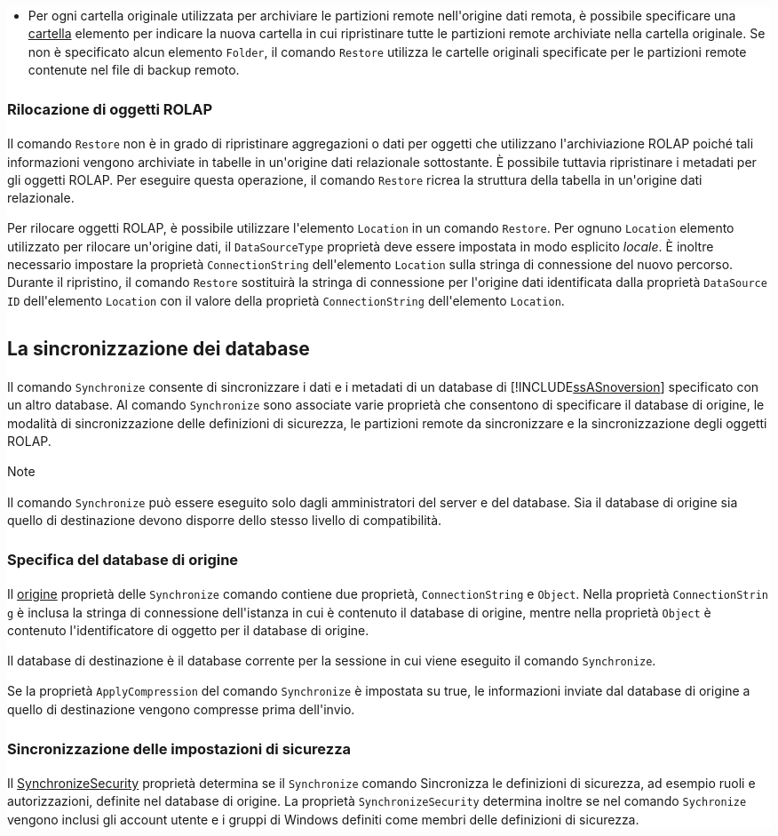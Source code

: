 -   Per ogni cartella originale utilizzata per archiviare le partizioni remote nell'origine dati remota, è possibile specificare una [cartella](https://docs.microsoft.com/bi-reference/xmla/xml-elements-properties/folder-element-xmla) elemento per indicare la nuova cartella in cui ripristinare tutte le partizioni remote archiviate nella cartella originale. Se non è specificato alcun elemento `Folder`, il comando `Restore` utilizza le cartelle originali specificate per le partizioni remote contenute nel file di backup remoto.  
  
### <a name="relocating-rolap-objects"></a>Rilocazione di oggetti ROLAP  
 Il comando `Restore` non è in grado di ripristinare aggregazioni o dati per oggetti che utilizzano l'archiviazione ROLAP poiché tali informazioni vengono archiviate in tabelle in un'origine dati relazionale sottostante. È possibile tuttavia ripristinare i metadati per gli oggetti ROLAP. Per eseguire questa operazione, il comando `Restore` ricrea la struttura della tabella in un'origine dati relazionale.  
  
 Per rilocare oggetti ROLAP, è possibile utilizzare l'elemento `Location` in un comando `Restore`. Per ognuno `Location` elemento utilizzato per rilocare un'origine dati, il `DataSourceType` proprietà deve essere impostata in modo esplicito *locale*. È inoltre necessario impostare la proprietà `ConnectionString` dell'elemento `Location` sulla stringa di connessione del nuovo percorso. Durante il ripristino, il comando `Restore` sostituirà la stringa di connessione per l'origine dati identificata dalla proprietà `DataSourceID` dell'elemento `Location` con il valore della proprietà `ConnectionString` dell'elemento `Location`.  
  
##  <a name="synchronizing_databases"></a> La sincronizzazione dei database  
 Il comando `Synchronize` consente di sincronizzare i dati e i metadati di un database di [!INCLUDE[ssASnoversion](../../includes/ssasnoversion-md.md)] specificato con un altro database. Al comando `Synchronize` sono associate varie proprietà che consentono di specificare il database di origine, le modalità di sincronizzazione delle definizioni di sicurezza, le partizioni remote da sincronizzare e la sincronizzazione degli oggetti ROLAP.  
  
> [!NOTE]  
>  Il comando `Synchronize` può essere eseguito solo dagli amministratori del server e del database. Sia il database di origine sia quello di destinazione devono disporre dello stesso livello di compatibilità.  
  
### <a name="specifying-the-source-database"></a>Specifica del database di origine  
 Il [origine](https://docs.microsoft.com/bi-reference/xmla/xml-elements-properties/source-element-xmla) proprietà delle `Synchronize` comando contiene due proprietà, `ConnectionString` e `Object`. Nella proprietà `ConnectionString` è inclusa la stringa di connessione dell'istanza in cui è contenuto il database di origine, mentre nella proprietà `Object` è contenuto l'identificatore di oggetto per il database di origine.  
  
 Il database di destinazione è il database corrente per la sessione in cui viene eseguito il comando `Synchronize`.  
  
 Se la proprietà `ApplyCompression` del comando `Synchronize` è impostata su true, le informazioni inviate dal database di origine a quello di destinazione vengono compresse prima dell'invio.  
  
### <a name="synchronizing-security-settings"></a>Sincronizzazione delle impostazioni di sicurezza  
 Il [SynchronizeSecurity](https://docs.microsoft.com/bi-reference/xmla/xml-elements-properties/security-element-xmla) proprietà determina se il `Synchronize` comando Sincronizza le definizioni di sicurezza, ad esempio ruoli e autorizzazioni, definite nel database di origine. La proprietà `SynchronizeSecurity` determina inoltre se nel comando `Sychronize` vengono inclusi gli account utente e i gruppi di Windows definiti come membri delle definizioni di sicurezza.  
  